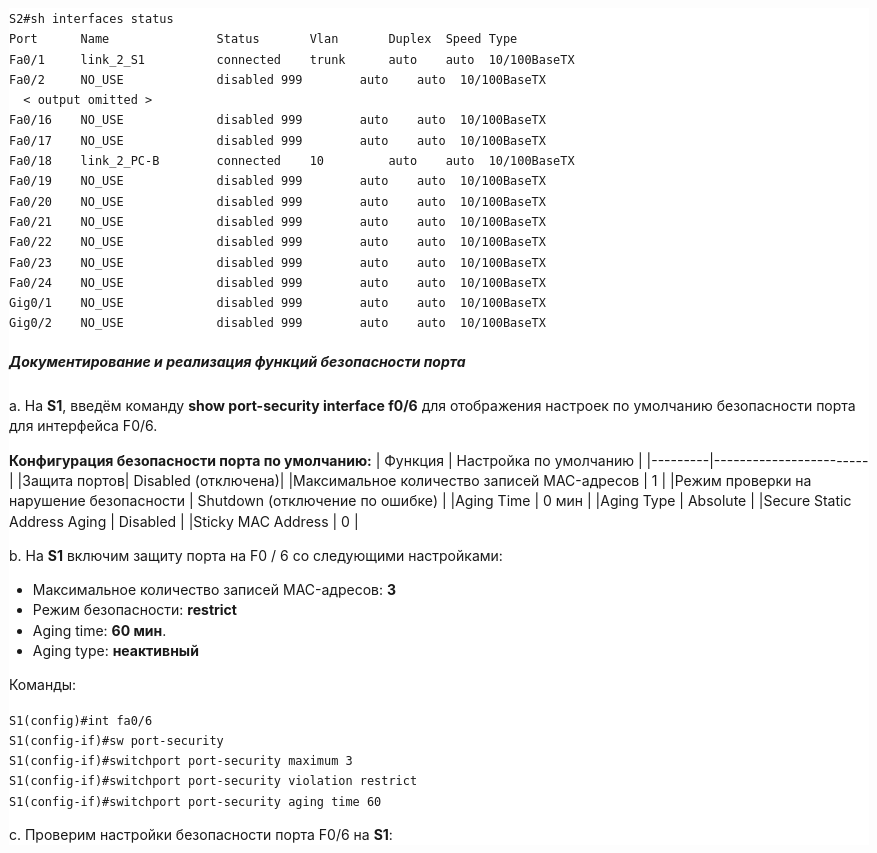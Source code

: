     S2#sh interfaces status
    Port      Name               Status       Vlan       Duplex  Speed Type
    Fa0/1     link_2_S1          connected    trunk      auto    auto  10/100BaseTX
    Fa0/2     NO_USE             disabled 999        auto    auto  10/100BaseTX
      < output omitted >
    Fa0/16    NO_USE             disabled 999        auto    auto  10/100BaseTX
    Fa0/17    NO_USE             disabled 999        auto    auto  10/100BaseTX
    Fa0/18    link_2_PC-B        connected    10         auto    auto  10/100BaseTX
    Fa0/19    NO_USE             disabled 999        auto    auto  10/100BaseTX
    Fa0/20    NO_USE             disabled 999        auto    auto  10/100BaseTX
    Fa0/21    NO_USE             disabled 999        auto    auto  10/100BaseTX
    Fa0/22    NO_USE             disabled 999        auto    auto  10/100BaseTX
    Fa0/23    NO_USE             disabled 999        auto    auto  10/100BaseTX
    Fa0/24    NO_USE             disabled 999        auto    auto  10/100BaseTX
    Gig0/1    NO_USE             disabled 999        auto    auto  10/100BaseTX
    Gig0/2    NO_USE             disabled 999        auto    auto  10/100BaseTX

##### Документирование и реализация функций безопасности порта

a. На **S1**, введём команду **show port-security interface f0/6** для отображения настроек по умолчанию безопасности порта для интерфейса F0/6.

**Конфигурация безопасности порта по умолчанию:**
| Функция | Настройка по умолчанию |
|---------|------------------------|
|Защита портов| Disabled (отключена)|
|Максимальное количество записей MAC-адресов | 1 |
|Режим проверки на нарушение безопасности | Shutdown (отключение по ошибке) |
|Aging Time | 0 мин |
|Aging Type | Absolute |
|Secure Static Address Aging | Disabled |
|Sticky MAC Address | 0 |

b. На **S1** включим защиту порта на F0 / 6 со следующими настройками:

- Максимальное количество записей MAC-адресов: **3**
- Режим безопасности: **restrict**
- Aging time: **60 мин**.
- Aging type: **неактивный**

Команды:

    S1(config)#int fa0/6
    S1(config-if)#sw port-security
    S1(config-if)#switchport port-security maximum 3
    S1(config-if)#switchport port-security violation restrict
    S1(config-if)#switchport port-security aging time 60

c. Проверим настройки безопасности порта F0/6 на **S1**:
